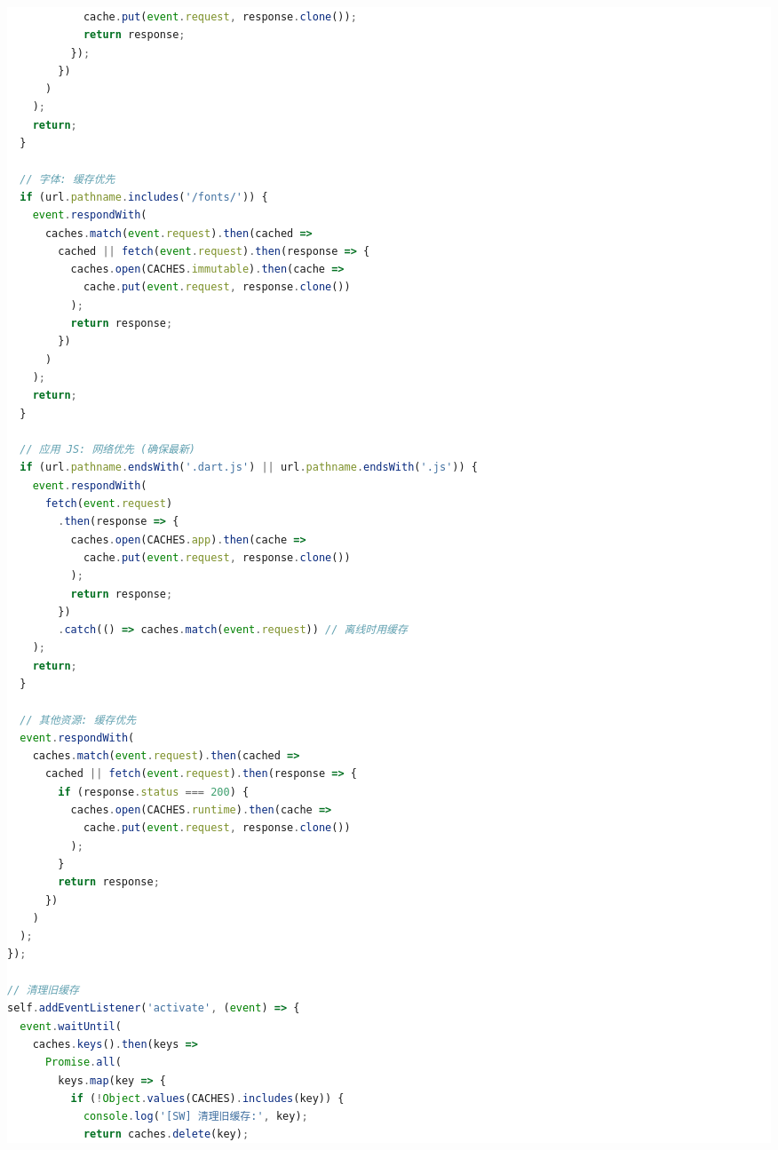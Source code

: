 ```javascript
            cache.put(event.request, response.clone());
            return response;
          });
        })
      )
    );
    return;
  }
  
  // 字体: 缓存优先
  if (url.pathname.includes('/fonts/')) {
    event.respondWith(
      caches.match(event.request).then(cached => 
        cached || fetch(event.request).then(response => {
          caches.open(CACHES.immutable).then(cache =>
            cache.put(event.request, response.clone())
          );
          return response;
        })
      )
    );
    return;
  }
  
  // 应用 JS: 网络优先 (确保最新)
  if (url.pathname.endsWith('.dart.js') || url.pathname.endsWith('.js')) {
    event.respondWith(
      fetch(event.request)
        .then(response => {
          caches.open(CACHES.app).then(cache =>
            cache.put(event.request, response.clone())
          );
          return response;
        })
        .catch(() => caches.match(event.request)) // 离线时用缓存
    );
    return;
  }
  
  // 其他资源: 缓存优先
  event.respondWith(
    caches.match(event.request).then(cached =>
      cached || fetch(event.request).then(response => {
        if (response.status === 200) {
          caches.open(CACHES.runtime).then(cache =>
            cache.put(event.request, response.clone())
          );
        }
        return response;
      })
    )
  );
});

// 清理旧缓存
self.addEventListener('activate', (event) => {
  event.waitUntil(
    caches.keys().then(keys =>
      Promise.all(
        keys.map(key => {
          if (!Object.values(CACHES).includes(key)) {
            console.log('[SW] 清理旧缓存:', key);
            return caches.delete(key);
```